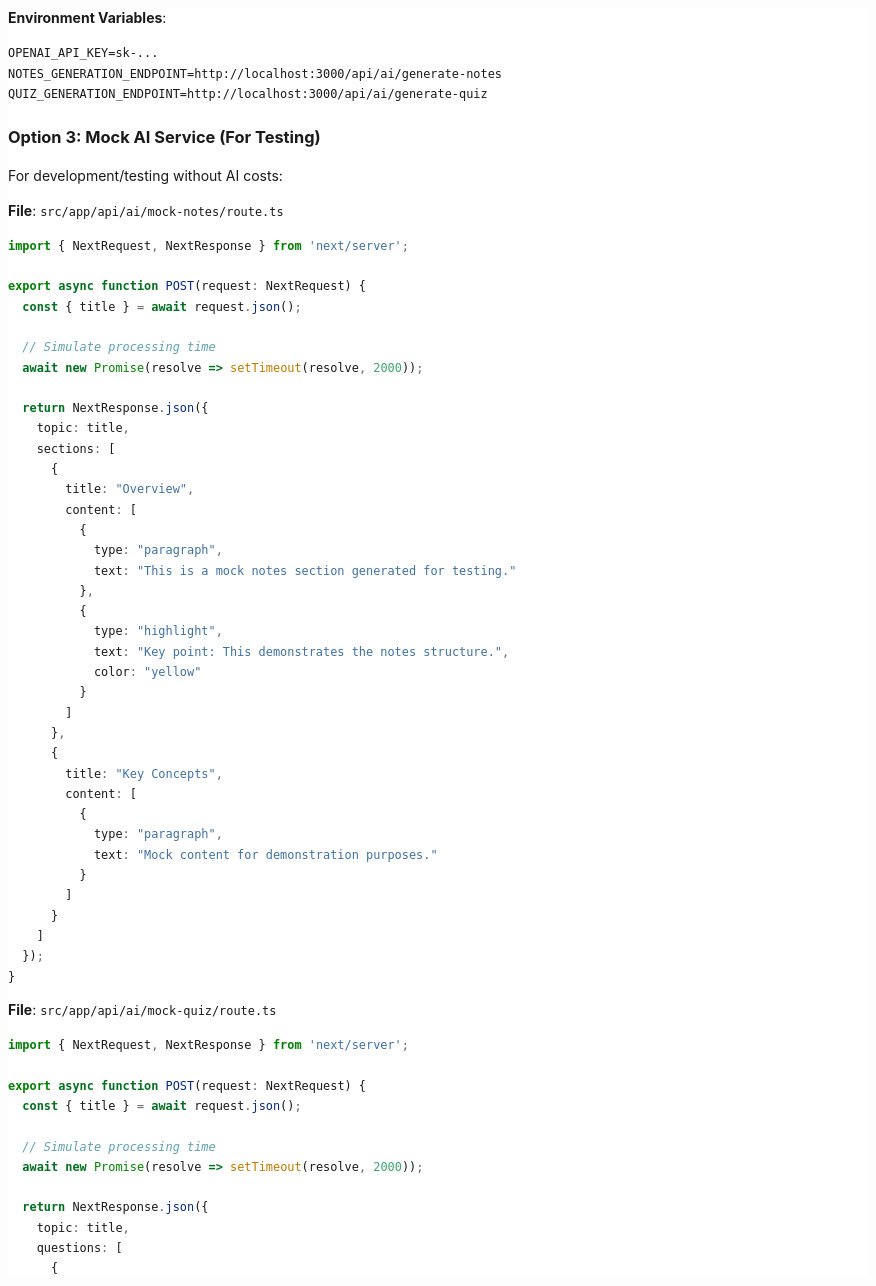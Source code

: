**Environment Variables**:
```env
OPENAI_API_KEY=sk-...
NOTES_GENERATION_ENDPOINT=http://localhost:3000/api/ai/generate-notes
QUIZ_GENERATION_ENDPOINT=http://localhost:3000/api/ai/generate-quiz
```

### Option 3: Mock AI Service (For Testing)

For development/testing without AI costs:

**File**: `src/app/api/ai/mock-notes/route.ts`
```typescript
import { NextRequest, NextResponse } from 'next/server';

export async function POST(request: NextRequest) {
  const { title } = await request.json();
  
  // Simulate processing time
  await new Promise(resolve => setTimeout(resolve, 2000));
  
  return NextResponse.json({
    topic: title,
    sections: [
      {
        title: "Overview",
        content: [
          {
            type: "paragraph",
            text: "This is a mock notes section generated for testing."
          },
          {
            type: "highlight",
            text: "Key point: This demonstrates the notes structure.",
            color: "yellow"
          }
        ]
      },
      {
        title: "Key Concepts",
        content: [
          {
            type: "paragraph",
            text: "Mock content for demonstration purposes."
          }
        ]
      }
    ]
  });
}
```

**File**: `src/app/api/ai/mock-quiz/route.ts`
```typescript
import { NextRequest, NextResponse } from 'next/server';

export async function POST(request: NextRequest) {
  const { title } = await request.json();
  
  // Simulate processing time
  await new Promise(resolve => setTimeout(resolve, 2000));
  
  return NextResponse.json({
    topic: title,
    questions: [
      {
```